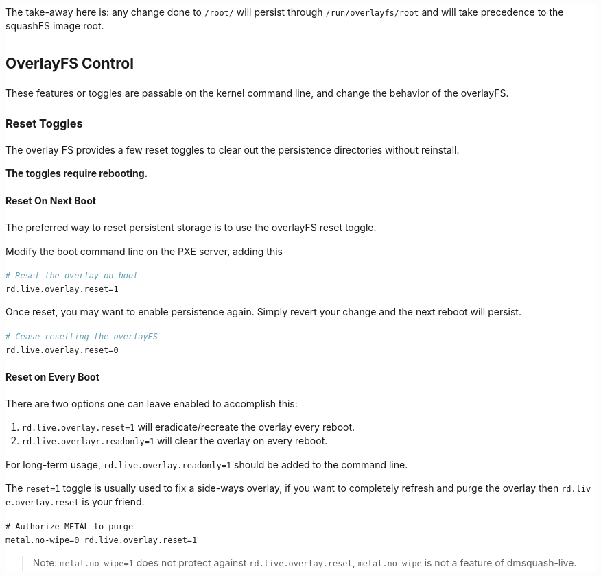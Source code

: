 The take-away here is: any change done to `/root/` will persist through `/run/overlayfs/root` and will take precedence to the squashFS image root.

<a name="overlayfs-control"></a>
## OverlayFS Control

These features or toggles are passable on the kernel command line, and change the behavior of the overlayFS.

<a name="reset-toggles"></a>
### Reset Toggles

The overlay FS provides a few reset toggles to clear out the persistence directories without reinstall.

**The toggles require rebooting.**

<a name="reset-on-next-boot"></a>
#### Reset On Next Boot

The preferred way to reset persistent storage is to use the overlayFS reset toggle.

Modify the boot command line on the PXE server, adding this

```bash
# Reset the overlay on boot
rd.live.overlay.reset=1
```

Once reset, you may want to enable persistence again. Simply revert your change and the next reboot
will persist.

```bash
# Cease resetting the overlayFS
rd.live.overlay.reset=0
```

<a name="reset-on-every-boot"></a>
#### Reset on Every Boot

There are two options one can leave enabled to accomplish this:

1. `rd.live.overlay.reset=1` will eradicate/recreate the overlay every reboot.
2. `rd.live.overlayr.readonly=1` will clear the overlay on every reboot.

For long-term usage, `rd.live.overlay.readonly=1` should be added to the command line.

The `reset=1` toggle is usually used to fix a side-ways overlay, if you want to completely refresh 
and purge the overlay then  `rd.live.overlay.reset` is your friend.


```
# Authorize METAL to purge
metal.no-wipe=0 rd.live.overlay.reset=1
```

> Note: `metal.no-wipe=1` does not protect against `rd.live.overlay.reset`, `metal.no-wipe` is not
> a feature of dmsquash-live.

